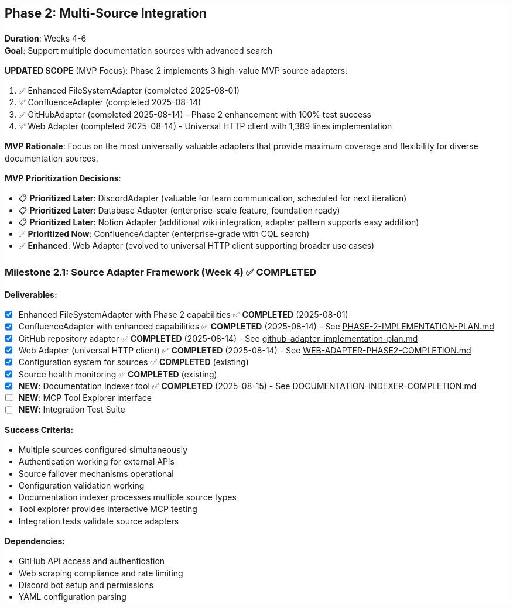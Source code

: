 
## Phase 2: Multi-Source Integration
**Duration**: Weeks 4-6  
**Goal**: Support multiple documentation sources with advanced search

**UPDATED SCOPE** (MVP Focus):
Phase 2 implements 3 high-value MVP source adapters:
1. ✅ Enhanced FileSystemAdapter (completed 2025-08-01)
2. ✅ ConfluenceAdapter (completed 2025-08-14)
3. ✅ GitHubAdapter (completed 2025-08-14) - Phase 2 enhancement with 100% test success
4. ✅ Web Adapter (completed 2025-08-14) - Universal HTTP client with 1,389 lines implementation

**MVP Rationale**: Focus on the most universally valuable adapters that provide maximum coverage and flexibility for diverse documentation sources.

**MVP Prioritization Decisions**:
- 📋 **Prioritized Later**: DiscordAdapter (valuable for team communication, scheduled for next iteration)
- 📋 **Prioritized Later**: Database Adapter (enterprise-scale feature, foundation ready)
- 📋 **Prioritized Later**: Notion Adapter (additional wiki integration, adapter pattern supports easy addition)
- ✅ **Prioritized Now**: ConfluenceAdapter (enterprise-grade with CQL search)
- ✅ **Enhanced**: Web Adapter (evolved to universal HTTP client supporting broader use cases)

### Milestone 2.1: Source Adapter Framework (Week 4) ✅ **COMPLETED**
**Deliverables:**
- [x] Enhanced FileSystemAdapter with Phase 2 capabilities ✅ **COMPLETED** (2025-08-01)
- [x] ConfluenceAdapter with enhanced capabilities ✅ **COMPLETED** (2025-08-14) - See [PHASE-2-IMPLEMENTATION-PLAN.md](PHASE-2-IMPLEMENTATION-PLAN.md)
- [x] GitHub repository adapter ✅ **COMPLETED** (2025-08-14) - See [github-adapter-implementation-plan.md](github-adapter-implementation-plan.md)
- [x] Web Adapter (universal HTTP client) ✅ **COMPLETED** (2025-08-14) - See [WEB-ADAPTER-PHASE2-COMPLETION.md](WEB-ADAPTER-PHASE2-COMPLETION.md)
- [x] Configuration system for sources ✅ **COMPLETED** (existing)
- [x] Source health monitoring ✅ **COMPLETED** (existing)
- [x] **NEW**: Documentation Indexer tool ✅ **COMPLETED** (2025-08-15) - See [DOCUMENTATION-INDEXER-COMPLETION.md](../docs/DOCUMENTATION-INDEXER-COMPLETION.md)
- [ ] **NEW**: MCP Tool Explorer interface
- [ ] **NEW**: Integration Test Suite

**Success Criteria:**
- Multiple sources configured simultaneously
- Authentication working for external APIs
- Source failover mechanisms operational
- Configuration validation working
- Documentation indexer processes multiple source types
- Tool explorer provides interactive MCP testing
- Integration tests validate source adapters

**Dependencies:**
- GitHub API access and authentication
- Web scraping compliance and rate limiting
- Discord bot setup and permissions
- YAML configuration parsing
